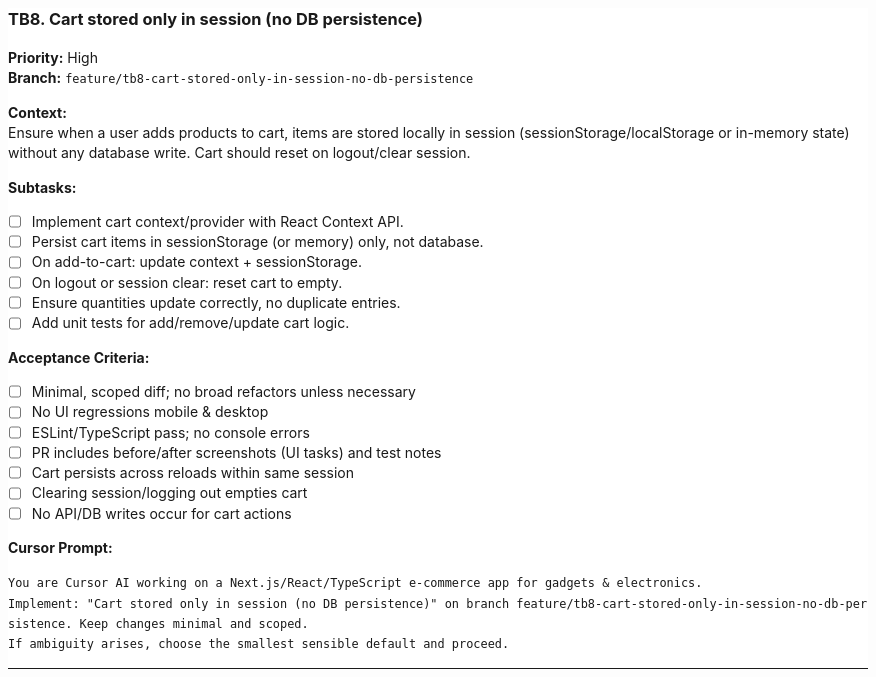 ### TB8. Cart stored only in session (no DB persistence)
**Priority:** High  
**Branch:** `feature/tb8-cart-stored-only-in-session-no-db-persistence`  

**Context:**  
Ensure when a user adds products to cart, items are stored locally in session (sessionStorage/localStorage or in-memory state) without any database write. Cart should reset on logout/clear session.

**Subtasks:**
- [ ] Implement cart context/provider with React Context API.
- [ ] Persist cart items in sessionStorage (or memory) only, not database.
- [ ] On add-to-cart: update context + sessionStorage.
- [ ] On logout or session clear: reset cart to empty.
- [ ] Ensure quantities update correctly, no duplicate entries.
- [ ] Add unit tests for add/remove/update cart logic.

**Acceptance Criteria:**
- [ ] Minimal, scoped diff; no broad refactors unless necessary
- [ ] No UI regressions mobile & desktop
- [ ] ESLint/TypeScript pass; no console errors
- [ ] PR includes before/after screenshots (UI tasks) and test notes
- [ ] Cart persists across reloads within same session
- [ ] Clearing session/logging out empties cart
- [ ] No API/DB writes occur for cart actions

**Cursor Prompt:**
```
You are Cursor AI working on a Next.js/React/TypeScript e‑commerce app for gadgets & electronics.
Implement: "Cart stored only in session (no DB persistence)" on branch feature/tb8-cart-stored-only-in-session-no-db-persistence. Keep changes minimal and scoped.
If ambiguity arises, choose the smallest sensible default and proceed.
```

---